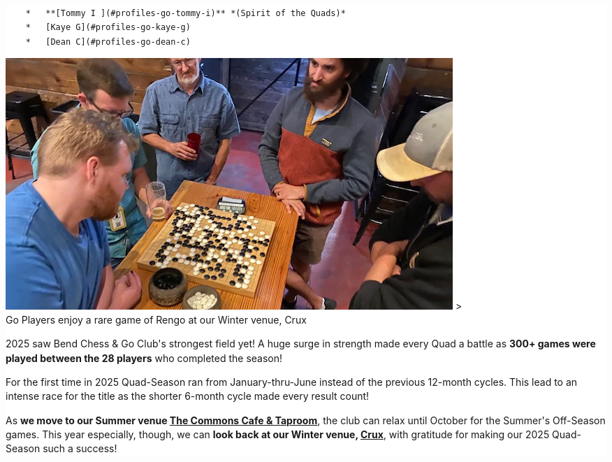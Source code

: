         *   **[Tommy I ](#profiles-go-tommy-i)** *(Spirit of the Quads)*
        *   [Kaye G](#profiles-go-kaye-g)
        *   [Dean C](#profiles-go-dean-c)

<img class="page-context-left" src="/assets/images/photos/2024-08-go-players-playing-rengo.jpg" alt="Go Players gathered around a game of Rengo at our Winter venue, Crux">
> Go&nbsp;Players&nbsp;enjoy&nbsp;a&nbsp;rare&nbsp;game&nbsp;of&nbsp;Rengo at our Winter venue, Crux

2025 saw Bend Chess & Go Club's strongest field yet! A huge surge in strength made every Quad a battle as **300+ games were played between the 28 players** who completed the season!

For the first time in 2025 Quad-Season ran from January-thru-June instead of the previous 12-month cycles. This lead to an intense race for the title as the shorter 6-month cycle made every result count!

As **we move to our Summer venue [The Commons Cafe & Taproom](/about/#the-venues)**, the club can relax until October for the Summer's Off-Season games. This year especially, though, we can **look back at our Winter venue, [Crux](/about/#the-venues)**, with gratitude for making our 2025 Quad-Season such a success!
